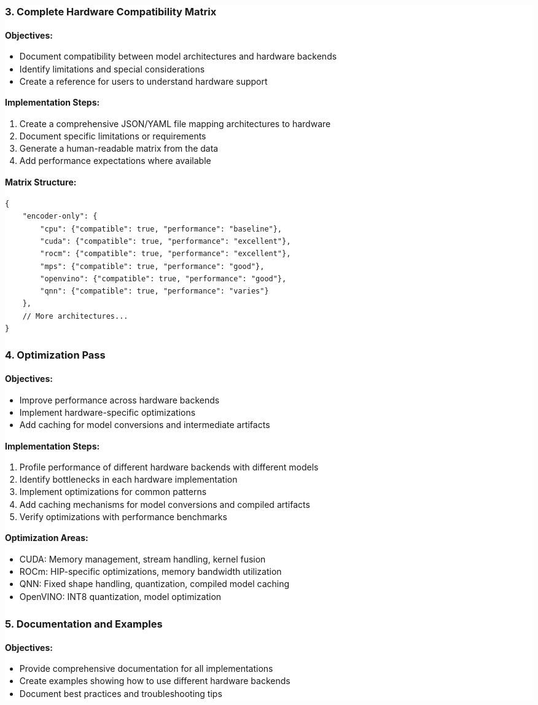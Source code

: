 ### 3. Complete Hardware Compatibility Matrix

**Objectives:**
- Document compatibility between model architectures and hardware backends
- Identify limitations and special considerations
- Create a reference for users to understand hardware support

**Implementation Steps:**
1. Create a comprehensive JSON/YAML file mapping architectures to hardware
2. Document specific limitations or requirements
3. Generate a human-readable matrix from the data
4. Add performance expectations where available

**Matrix Structure:**
```
{
    "encoder-only": {
        "cpu": {"compatible": true, "performance": "baseline"},
        "cuda": {"compatible": true, "performance": "excellent"},
        "rocm": {"compatible": true, "performance": "excellent"},
        "mps": {"compatible": true, "performance": "good"},
        "openvino": {"compatible": true, "performance": "good"},
        "qnn": {"compatible": true, "performance": "varies"}
    },
    // More architectures...
}
```

### 4. Optimization Pass

**Objectives:**
- Improve performance across hardware backends
- Implement hardware-specific optimizations
- Add caching for model conversions and intermediate artifacts

**Implementation Steps:**
1. Profile performance of different hardware backends with different models
2. Identify bottlenecks in each hardware implementation
3. Implement optimizations for common patterns
4. Add caching mechanisms for model conversions and compiled artifacts
5. Verify optimizations with performance benchmarks

**Optimization Areas:**
- CUDA: Memory management, stream handling, kernel fusion
- ROCm: HIP-specific optimizations, memory bandwidth utilization
- QNN: Fixed shape handling, quantization, compiled model caching
- OpenVINO: INT8 quantization, model optimization

### 5. Documentation and Examples

**Objectives:**
- Provide comprehensive documentation for all implementations
- Create examples showing how to use different hardware backends
- Document best practices and troubleshooting tips
